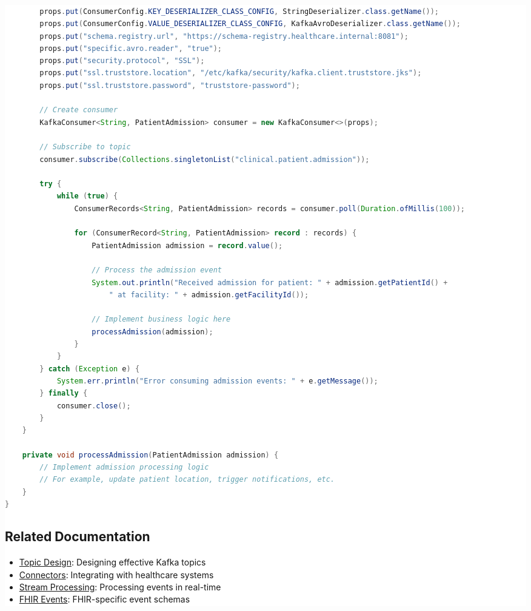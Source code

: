 ```java
        props.put(ConsumerConfig.KEY_DESERIALIZER_CLASS_CONFIG, StringDeserializer.class.getName());
        props.put(ConsumerConfig.VALUE_DESERIALIZER_CLASS_CONFIG, KafkaAvroDeserializer.class.getName());
        props.put("schema.registry.url", "https://schema-registry.healthcare.internal:8081");
        props.put("specific.avro.reader", "true");
        props.put("security.protocol", "SSL");
        props.put("ssl.truststore.location", "/etc/kafka/security/kafka.client.truststore.jks");
        props.put("ssl.truststore.password", "truststore-password");
        
        // Create consumer
        KafkaConsumer<String, PatientAdmission> consumer = new KafkaConsumer<>(props);
        
        // Subscribe to topic
        consumer.subscribe(Collections.singletonList("clinical.patient.admission"));
        
        try {
            while (true) {
                ConsumerRecords<String, PatientAdmission> records = consumer.poll(Duration.ofMillis(100));
                
                for (ConsumerRecord<String, PatientAdmission> record : records) {
                    PatientAdmission admission = record.value();
                    
                    // Process the admission event
                    System.out.println("Received admission for patient: " + admission.getPatientId() + 
                        " at facility: " + admission.getFacilityId());
                    
                    // Implement business logic here
                    processAdmission(admission);
                }
            }
        } catch (Exception e) {
            System.err.println("Error consuming admission events: " + e.getMessage());
        } finally {
            consumer.close();
        }
    }
    
    private void processAdmission(PatientAdmission admission) {
        // Implement admission processing logic
        // For example, update patient location, trigger notifications, etc.
    }
}
```

## Related Documentation

- [Topic Design](topic-design.md): Designing effective Kafka topics
- [Connectors](connectors.md): Integrating with healthcare systems
- [Stream Processing](../03-advanced-patterns/stream-processing.md): Processing events in real-time
- [FHIR Events](../04-healthcare-integration/fhir-events.md): FHIR-specific event schemas
